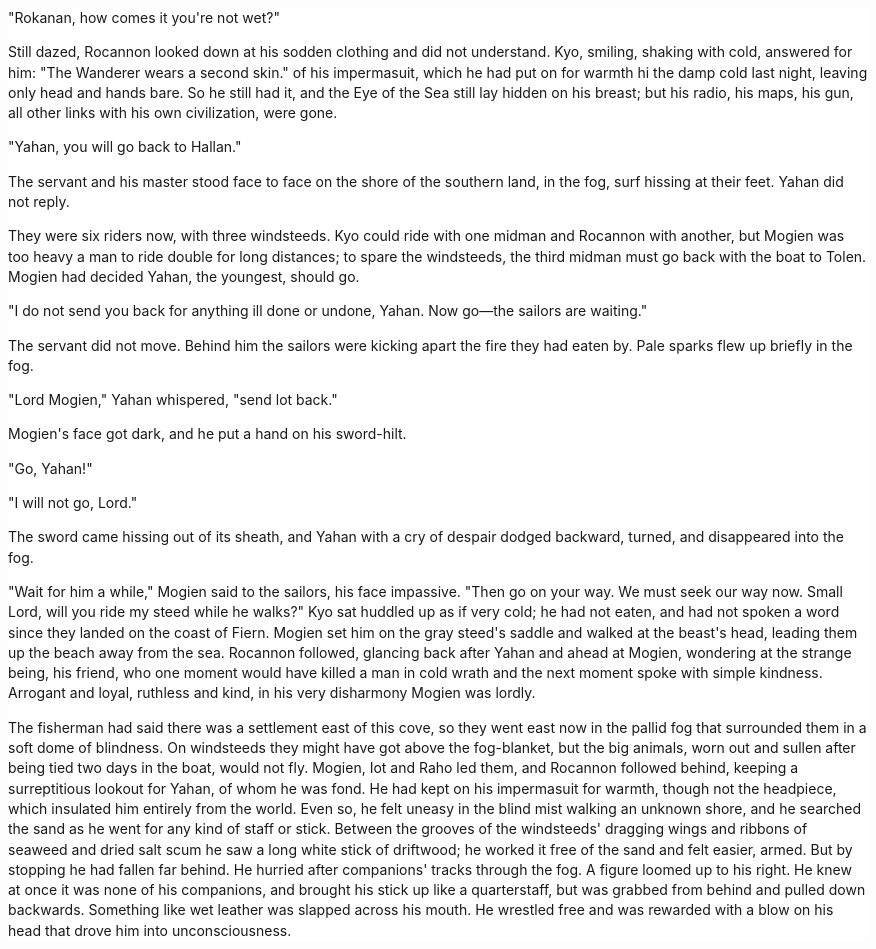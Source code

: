 "Rokanan, how comes it you're not wet?"

Still dazed, Rocannon looked down at his sodden clothing and did not understand. Kyo, smiling, shaking with cold, answered for him: "The Wanderer wears a second skin." of his impermasuit, which he had put on for warmth hi the damp cold last night, leaving only head and hands bare. So he still had it, and the Eye of the Sea still lay hidden on his breast; but his radio, his maps, his gun, all other links with his own civilization, were gone.

"Yahan, you will go back to Hallan."

The servant and his master stood face to face on the shore of the southern land, in the fog, surf hissing at their feet. Yahan did not reply.

They were six riders now, with three windsteeds. Kyo could ride with one midman and Rocannon with another, but Mogien was too heavy a man to ride double for long distances; to spare the windsteeds, the third midman must go back with the boat to Tolen. Mogien had decided Yahan, the youngest, should go.

"I do not send you back for anything ill done or undone, Yahan. Now go—the sailors are waiting."

The servant did not move. Behind him the sailors were kicking apart the fire they had eaten by. Pale sparks flew up briefly in the fog.

"Lord Mogien," Yahan whispered, "send lot back."

Mogien's face got dark, and he put a hand on his sword-hilt.

"Go, Yahan!"

"I will not go, Lord."

The sword came hissing out of its sheath, and Yahan with a cry of despair dodged backward, turned, and disappeared into the fog.

"Wait for him a while," Mogien said to the sailors, his face impassive. "Then go on your way. We must seek our way now. Small Lord, will you ride my steed while he walks?" Kyo sat huddled up as if very cold; he had not eaten, and had not spoken a word since they landed on the coast of Fiern. Mogien set him on the gray steed's saddle and walked at the beast's head, leading them up the beach away from the sea. Rocannon followed, glancing back after Yahan and ahead at Mogien, wondering at the strange being, his friend, who one moment would have killed a man in cold wrath and the next moment spoke with simple kindness. Arrogant and loyal, ruthless and kind, in his very disharmony Mogien was lordly.

The fisherman had said there was a settlement east of this cove, so they went east now in the pallid fog that surrounded them in a soft dome of blindness. On windsteeds they might have got above the fog-blanket, but the big animals, worn out and sullen after being tied two days in the boat, would not fly. Mogien, Iot and Raho led them, and Rocannon followed behind, keeping a surreptitious lookout for Yahan, of whom he was fond. He had kept on his impermasuit for warmth, though not the headpiece, which insulated him entirely from the world. Even so, he felt uneasy in the blind mist walking an unknown shore, and he searched the sand as he went for any kind of staff or stick. Between the grooves of the windsteeds' dragging wings and ribbons of seaweed and dried salt scum he saw a long white stick of driftwood; he worked it free of the sand and felt easier, armed. But by stopping he had fallen far behind. He hurried after companions' tracks through the fog. A figure loomed up to his right. He knew at once it was none of his companions, and brought his stick up like a quarterstaff, but was grabbed from behind and pulled down backwards. Something like wet leather was slapped across his mouth. He wrestled free and was rewarded with a blow on his head that drove him into unconsciousness.
